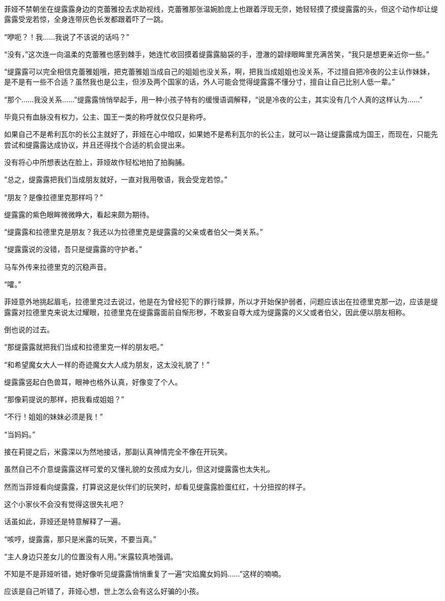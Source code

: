 菲娅不禁朝坐在缇露露身边的克蕾雅投去求助视线，克蕾雅那张温婉脸庞上也跟着浮现无奈，她轻轻摸了摸缇露露的头，但这个动作却让缇露露受宠若惊，全身连带灰色长发都跟着吓了一跳。

“咿呃？！我……我说了不该说的话吗？”

“没有，”这次连一向温柔的克蕾雅也感到棘手，她连忙收回摸着缇露露脑袋的手，澄澈的碧绿眼眸里充满苦笑，“我只是想更亲近你一些。”

“缇露露可以完全相信克蕾雅姐哦，把克蕾雅姐当成自己的姐姐也没关系，啊，把我当成姐姐也没关系，不过擅自把冷夜的公主认作妹妹，是不是有一些不合适？虽然我也是公主，但涉及两个国家的话，外人可能会觉得缇露露不懂分寸，擅自让自己比别人低一辈。”

“那个……我没关系……”缇露露悄悄举起手，用一种小孩子特有的缓慢语调解释，“说是冷夜的公主，其实没有几个人真的这样认为……”

毕竟只有血脉没有权力，公主、国王一类的称呼就仅仅只是称呼。

如果自己不是希利瓦尔的长公主就好了，菲娅在心中暗叹，如果她不是希利瓦尔的长公主，就可以一路让缇露露成为国王，而现在，只能先尝试和缇露露达成协议，并且还得找个合适的机会提出来。

没有将心中所想表达在脸上，菲娅故作轻松地拍了拍胸脯。

“总之，缇露露把我们当成朋友就好，一直对我用敬语，我会受宠若惊。”

“朋友？是像拉德里克那样吗？”

缇露露的紫色眼眸微微睁大，看起来颇为期待。

“缇露露和拉德里克是朋友？我还以为拉德里克是缇露露的父亲或者伯父一类关系。”

“缇露露说的没错，吾只是缇露露的守护者。”

马车外传来拉德里克的沉稳声音。

“嚯。”

菲娅意外地挑起眉毛，拉德里克过去说过，他是在为曾经犯下的罪行赎罪，所以才开始保护弱者，问题应该出在拉德里克那一边，应该是缇露露对拉德里克来说太过耀眼，拉德里克在缇露露面前自惭形秽，不敢妄自尊大成为缇露露的义父或者伯父，因此便以朋友相称。

倒也说的过去。

“那缇露露就把我们当成和拉德里克一样的朋友吧。”

“和希望魔女大人一样的奇迹魔女大人成为朋友，这太没礼貌了！”

缇露露竖起白色兽耳，眼神也格外认真，好像变了个人。

“那像莉提说的那样，把我看成姐姐？”

“不行！姐姐的妹妹必须是我！”

“当妈妈。”

接在莉提之后，米露深以为然地接话，那副认真神情完全不像在开玩笑。

虽然自己不介意缇露露这样可爱的又懂礼貌的女孩成为女儿，但这对缇露露也太失礼。

然而当菲娅看向缇露露，打算说这是伙伴们的玩笑时，却看见缇露露脸蛋红红，十分扭捏的样子。

这个小家伙不会没有觉得这很失礼吧？

话虽如此，菲娅还是特意解释了一遍。

“咳哼，缇露露，那只是米露的玩笑，不要当真。”

“主人身边只差女儿的位置没有人用。”米露较真地强调。

不知是不是菲娅听错，她好像听见缇露露悄悄重复了一遍“灾焰魔女妈妈……”这样的喃喃。

应该是自己听错了，菲娅心想，世上怎么会有这么好骗的小孩。
